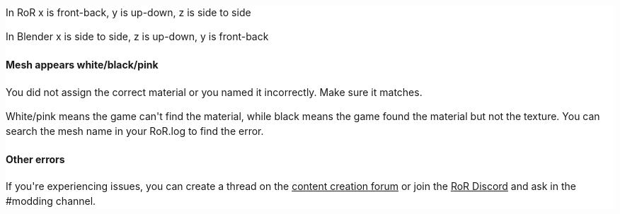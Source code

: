 In RoR x is front-back, y is up-down, z is side to side

In Blender x is side to side, z is up-down, y is front-back

#### Mesh appears white/black/pink

You did not assign the correct material or you named it incorrectly. Make sure it matches.

White/pink means the game can't find the material, while black means the game found the material but not the texture. 
You can search the mesh name in your RoR.log to find the error. 

#### Other errors

If you're experiencing issues, you can create a thread on the [content creation forum](https://forum.rigsofrods.org/forums/content-creation.15/) or join the [RoR Discord](https://discord.gg/rigsofrods) and ask in the #modding channel.